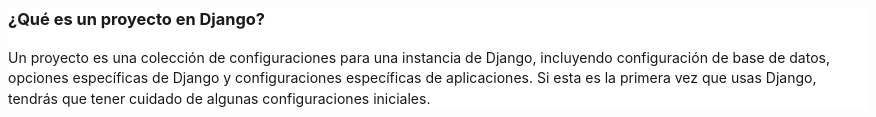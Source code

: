 ### ¿Qué es un proyecto en Django?

Un proyecto es una colección de configuraciones para una instancia de Django, incluyendo configuración de base de datos, opciones específicas de Django y configuraciones específicas de aplicaciones. Si esta es la primera vez que usas Django, tendrás que tener cuidado de algunas configuraciones iniciales.
